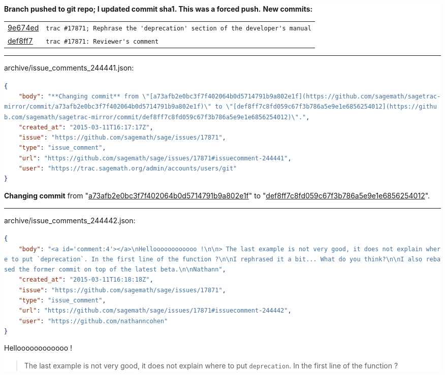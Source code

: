 <a id='comment:3'></a>
**Branch pushed to git repo; I updated commit sha1. This was a forced push.** **New commits:**
<table><tr><td><a href="https://github.com/sagemath/sagetrac-mirror/commit/9e674edea601da43d613520f7fb57a8c48dc0578">9e674ed</a></td><td><code>trac #17871; Rephrase the 'deprecation' section of the developer's manual</code></td></tr><tr><td><a href="https://github.com/sagemath/sagetrac-mirror/commit/def8ff7c8fd059c67f3b786a5e9e1e6856254012">def8ff7</a></td><td><code>trac #17871: Reviewer's comment</code></td></tr></table>




---

archive/issue_comments_244441.json:
```json
{
    "body": "**Changing commit** from \"[a73afb2e0bc3f7f402064b0d5714791b9a802e1f](https://github.com/sagemath/sagetrac-mirror/commit/a73afb2e0bc3f7f402064b0d5714791b9a802e1f)\" to \"[def8ff7c8fd059c67f3b786a5e9e1e6856254012](https://github.com/sagemath/sagetrac-mirror/commit/def8ff7c8fd059c67f3b786a5e9e1e6856254012)\".",
    "created_at": "2015-03-11T16:17:17Z",
    "issue": "https://github.com/sagemath/sage/issues/17871",
    "type": "issue_comment",
    "url": "https://github.com/sagemath/sage/issues/17871#issuecomment-244441",
    "user": "https://trac.sagemath.org/admin/accounts/users/git"
}
```

**Changing commit** from "[a73afb2e0bc3f7f402064b0d5714791b9a802e1f](https://github.com/sagemath/sagetrac-mirror/commit/a73afb2e0bc3f7f402064b0d5714791b9a802e1f)" to "[def8ff7c8fd059c67f3b786a5e9e1e6856254012](https://github.com/sagemath/sagetrac-mirror/commit/def8ff7c8fd059c67f3b786a5e9e1e6856254012)".



---

archive/issue_comments_244442.json:
```json
{
    "body": "<a id='comment:4'></a>\nHelloooooooooooo !\n\n> The last example is not very good, it does not explain where to put `deprecation`. In the first line of the function ?\n\nI rephrased it a bit... What do you think?\n\nI also rebased the former commit on top of the latest beta.\n\nNathann",
    "created_at": "2015-03-11T16:18:18Z",
    "issue": "https://github.com/sagemath/sage/issues/17871",
    "type": "issue_comment",
    "url": "https://github.com/sagemath/sage/issues/17871#issuecomment-244442",
    "user": "https://github.com/nathanncohen"
}
```

<a id='comment:4'></a>
Helloooooooooooo !

> The last example is not very good, it does not explain where to put `deprecation`. In the first line of the function ?
